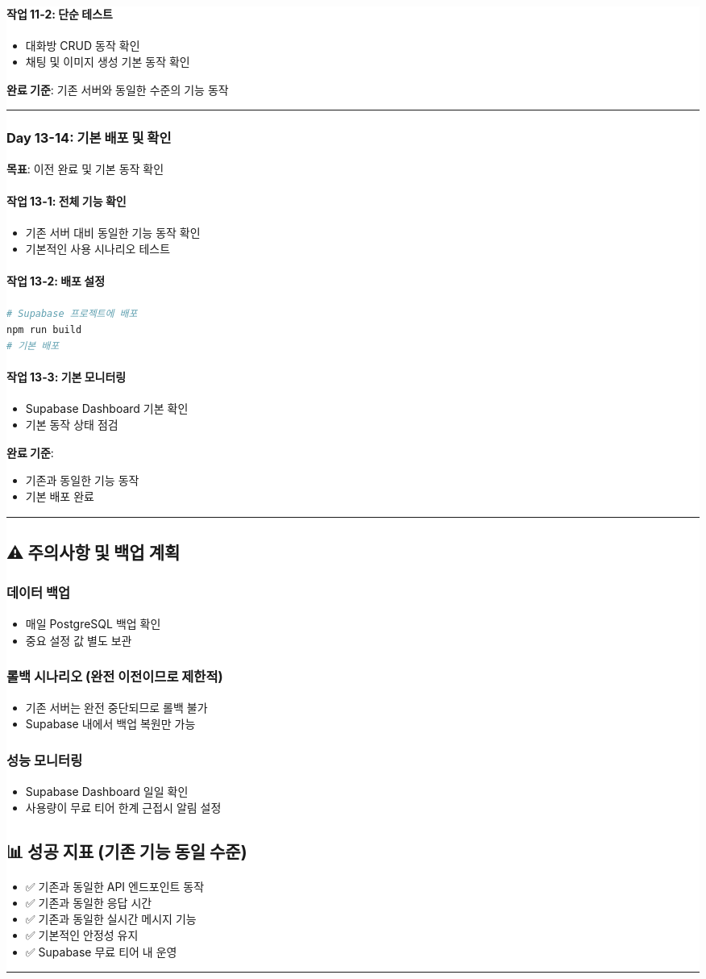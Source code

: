 #### 작업 11-2: 단순 테스트
- 대화방 CRUD 동작 확인
- 채팅 및 이미지 생성 기본 동작 확인

**완료 기준**: 기존 서버와 동일한 수준의 기능 동작

---

### Day 13-14: 기본 배포 및 확인
**목표**: 이전 완료 및 기본 동작 확인

#### 작업 13-1: 전체 기능 확인
- 기존 서버 대비 동일한 기능 동작 확인
- 기본적인 사용 시나리오 테스트

#### 작업 13-2: 배포 설정
```bash
# Supabase 프로젝트에 배포
npm run build
# 기본 배포
```

#### 작업 13-3: 기본 모니터링
- Supabase Dashboard 기본 확인
- 기본 동작 상태 점검

**완료 기준**: 
- 기존과 동일한 기능 동작
- 기본 배포 완료

---

## ⚠️ 주의사항 및 백업 계획

### 데이터 백업
- 매일 PostgreSQL 백업 확인
- 중요 설정 값 별도 보관

### 롤백 시나리오 (완전 이전이므로 제한적)
- 기존 서버는 완전 중단되므로 롤백 불가
- Supabase 내에서 백업 복원만 가능

### 성능 모니터링
- Supabase Dashboard 일일 확인
- 사용량이 무료 티어 한계 근접시 알림 설정

## 📊 성공 지표 (기존 기능 동일 수준)
- ✅ 기존과 동일한 API 엔드포인트 동작
- ✅ 기존과 동일한 응답 시간
- ✅ 기존과 동일한 실시간 메시지 기능
- ✅ 기본적인 안정성 유지
- ✅ Supabase 무료 티어 내 운영

---